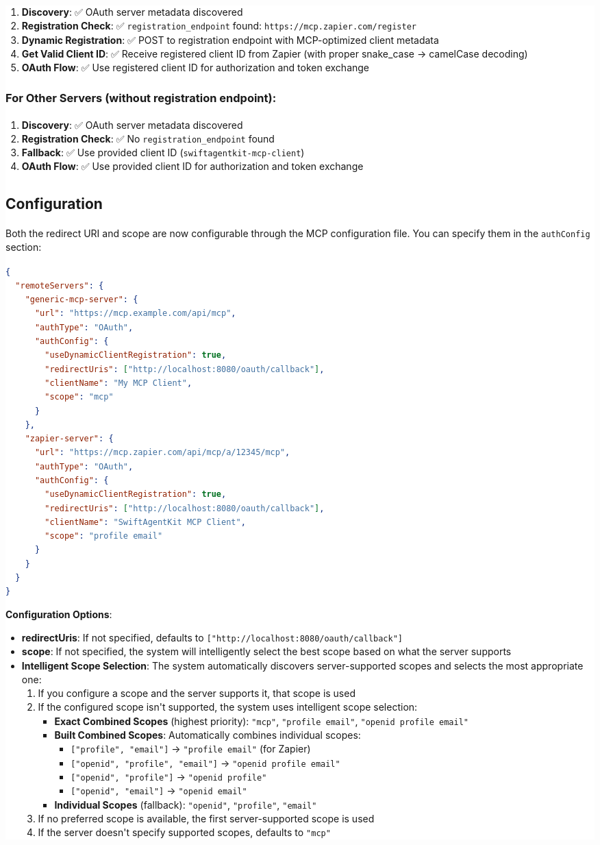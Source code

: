1. **Discovery**: ✅ OAuth server metadata discovered
2. **Registration Check**: ✅ `registration_endpoint` found: `https://mcp.zapier.com/register`
3. **Dynamic Registration**: ✅ POST to registration endpoint with MCP-optimized client metadata
4. **Get Valid Client ID**: ✅ Receive registered client ID from Zapier (with proper snake_case → camelCase decoding)
5. **OAuth Flow**: ✅ Use registered client ID for authorization and token exchange

### For Other Servers (without registration endpoint):

1. **Discovery**: ✅ OAuth server metadata discovered
2. **Registration Check**: ✅ No `registration_endpoint` found
3. **Fallback**: ✅ Use provided client ID (`swiftagentkit-mcp-client`)
4. **OAuth Flow**: ✅ Use provided client ID for authorization and token exchange

## Configuration

Both the redirect URI and scope are now configurable through the MCP configuration file. You can specify them in the `authConfig` section:

```json
{
  "remoteServers": {
    "generic-mcp-server": {
      "url": "https://mcp.example.com/api/mcp",
      "authType": "OAuth",
      "authConfig": {
        "useDynamicClientRegistration": true,
        "redirectUris": ["http://localhost:8080/oauth/callback"],
        "clientName": "My MCP Client",
        "scope": "mcp"
      }
    },
    "zapier-server": {
      "url": "https://mcp.zapier.com/api/mcp/a/12345/mcp",
      "authType": "OAuth",
      "authConfig": {
        "useDynamicClientRegistration": true,
        "redirectUris": ["http://localhost:8080/oauth/callback"],
        "clientName": "SwiftAgentKit MCP Client",
        "scope": "profile email"
      }
    }
  }
}
```

**Configuration Options**:

- **redirectUris**: If not specified, defaults to `["http://localhost:8080/oauth/callback"]`
- **scope**: If not specified, the system will intelligently select the best scope based on what the server supports
- **Intelligent Scope Selection**: The system automatically discovers server-supported scopes and selects the most appropriate one:
  1. If you configure a scope and the server supports it, that scope is used
  2. If the configured scope isn't supported, the system uses intelligent scope selection:
     - **Exact Combined Scopes** (highest priority): `"mcp"`, `"profile email"`, `"openid profile email"`
     - **Built Combined Scopes**: Automatically combines individual scopes:
       - `["profile", "email"]` → `"profile email"` (for Zapier)
       - `["openid", "profile", "email"]` → `"openid profile email"`
       - `["openid", "profile"]` → `"openid profile"`
       - `["openid", "email"]` → `"openid email"`
     - **Individual Scopes** (fallback): `"openid"`, `"profile"`, `"email"`
  3. If no preferred scope is available, the first server-supported scope is used
  4. If the server doesn't specify supported scopes, defaults to `"mcp"`
